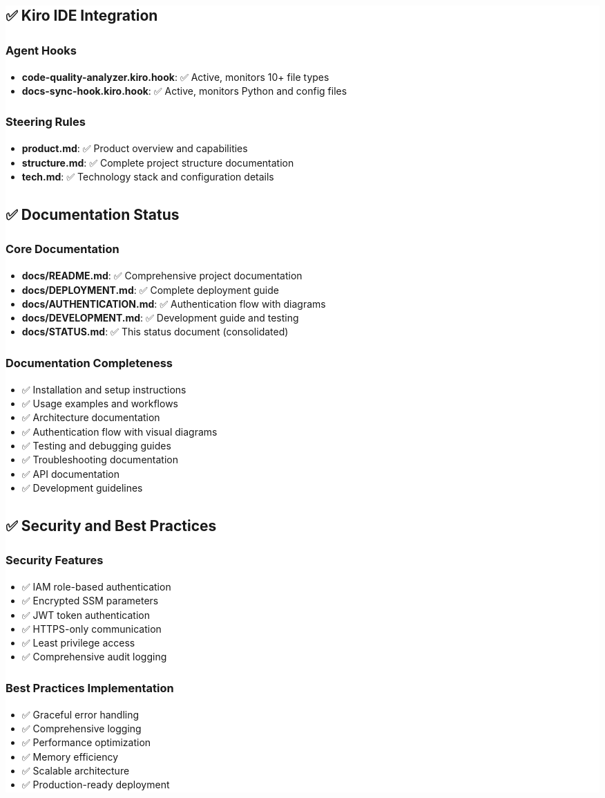## ✅ Kiro IDE Integration

### Agent Hooks
- **code-quality-analyzer.kiro.hook**: ✅ Active, monitors 10+ file types
- **docs-sync-hook.kiro.hook**: ✅ Active, monitors Python and config files

### Steering Rules
- **product.md**: ✅ Product overview and capabilities
- **structure.md**: ✅ Complete project structure documentation
- **tech.md**: ✅ Technology stack and configuration details

## ✅ Documentation Status

### Core Documentation
- **docs/README.md**: ✅ Comprehensive project documentation
- **docs/DEPLOYMENT.md**: ✅ Complete deployment guide
- **docs/AUTHENTICATION.md**: ✅ Authentication flow with diagrams
- **docs/DEVELOPMENT.md**: ✅ Development guide and testing
- **docs/STATUS.md**: ✅ This status document (consolidated)

### Documentation Completeness
- ✅ Installation and setup instructions
- ✅ Usage examples and workflows
- ✅ Architecture documentation
- ✅ Authentication flow with visual diagrams
- ✅ Testing and debugging guides
- ✅ Troubleshooting documentation
- ✅ API documentation
- ✅ Development guidelines

## ✅ Security and Best Practices

### Security Features
- ✅ IAM role-based authentication
- ✅ Encrypted SSM parameters
- ✅ JWT token authentication
- ✅ HTTPS-only communication
- ✅ Least privilege access
- ✅ Comprehensive audit logging

### Best Practices Implementation
- ✅ Graceful error handling
- ✅ Comprehensive logging
- ✅ Performance optimization
- ✅ Memory efficiency
- ✅ Scalable architecture
- ✅ Production-ready deployment
